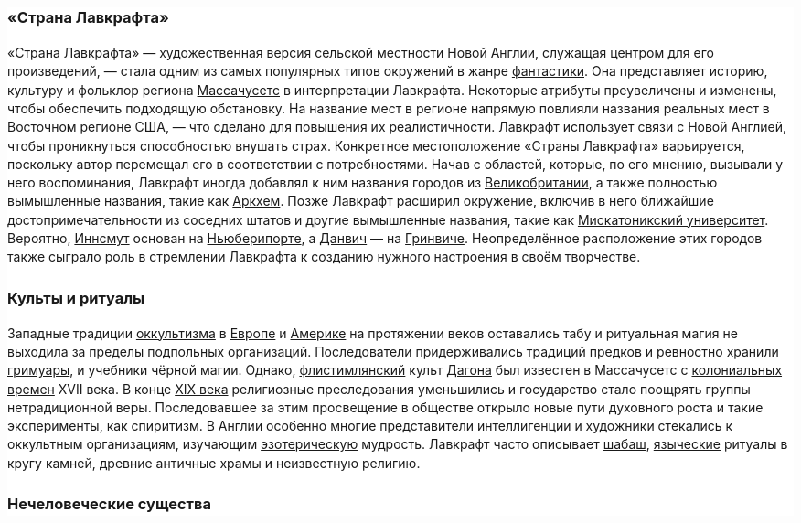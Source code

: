### «Страна Лавкрафта»

«[Страна Лавкрафта](https://ru.wikipedia.org/wiki/Страна_Лавкрафта)» — художественная версия сельской местности [Новой Англии](https://ru.wikipedia.org/wiki/Новая_Англия), служащая центром для его произведений, — стала одним из самых популярных типов окружений в жанре [фантастики](https://ru.wikipedia.org/wiki/Фантастика). Она представляет историю, культуру и фольклор региона [Массачусетс](https://ru.wikipedia.org/wiki/Массачусетс) в интерпретации Лавкрафта. Некоторые атрибуты преувеличены и изменены,  чтобы обеспечить подходящую обстановку. На название мест в регионе  напрямую повлияли названия реальных мест в Восточном регионе США, — что  сделано для повышения их реалистичности. Лавкрафт использует связи с Новой Англией, чтобы проникнуться способностью внушать страх. Конкретное местоположение «Страны Лавкрафта» варьируется, поскольку  автор перемещал его в соответствии с потребностями. Начав с областей,  которые, по его мнению, вызывали у него воспоминания, Лавкрафт иногда  добавлял к ним названия городов из [Великобритании](https://ru.wikipedia.org/wiki/Великобритания), а также полностью вымышленные названия, такие как [Аркхем](https://ru.wikipedia.org/wiki/Аркхем). Позже Лавкрафт расширил окружение, включив в него ближайшие  достопримечательности из соседних штатов и другие вымышленные названия,  такие как [Мискатоникский университет](https://ru.wikipedia.org/wiki/Мискатоникский_университет). Вероятно, [Иннсмут](https://ru.wikipedia.org/wiki/Иннсмут) основан на [Ньюберипорте](https://ru.wikipedia.org/wiki/Ньюберипорт), а [Данвич](https://ru.wikipedia.org/wiki/Данвич_(Лавкрафт)) — на [Гринвиче](https://ru.wikipedia.org/wiki/Гринвич_(исторический_район)). Неопределённое расположение этих городов также сыграло роль в  стремлении Лавкрафта к созданию нужного настроения в своём творчестве.

### Культы и ритуалы

Западные традиции [оккультизма](https://ru.wikipedia.org/wiki/Оккультизм) в [Европе](https://ru.wikipedia.org/wiki/Европа) и [Америке](https://ru.wikipedia.org/wiki/Америка) на протяжении веков оставались табу и ритуальная магия не выходила за  пределы подпольных организаций. Последователи придерживались традиций  предков и ревностно хранили [гримуары](https://ru.wikipedia.org/wiki/Гримуар), и учебники чёрной магии. Однако, [флистимлянский](https://ru.wikipedia.org/wiki/Филистимляне) культ [Дагона](https://ru.wikipedia.org/wiki/Дагон) был известен в Массачусетс с [колониальных времен](https://ru.wikipedia.org/wiki/Колониальная_история_США) XVII века. В конце [XIX века](https://ru.wikipedia.org/wiki/XIX_век) религиозные преследования уменьшились и государство стало поощрять  группы нетрадиционной веры. Последовавшее за этим просвещение в обществе открыло новые пути духовного роста и такие эксперименты, как [спиритизм](https://ru.wikipedia.org/wiki/Спиритизм). В [Англии](https://ru.wikipedia.org/wiki/Англия) особенно многие представители интеллигенции и художники стекались к оккультным организациям, изучающим [эзотерическую](https://ru.wikipedia.org/wiki/Эзотеризм) мудрость. Лавкрафт часто описывает [шабаш](https://ru.wikipedia.org/wiki/Шабаш), [языческие](https://ru.wikipedia.org/wiki/Язычество) ритуалы в кругу камней, древние античные храмы и неизвестную религию.

### Нечеловеческие существа
